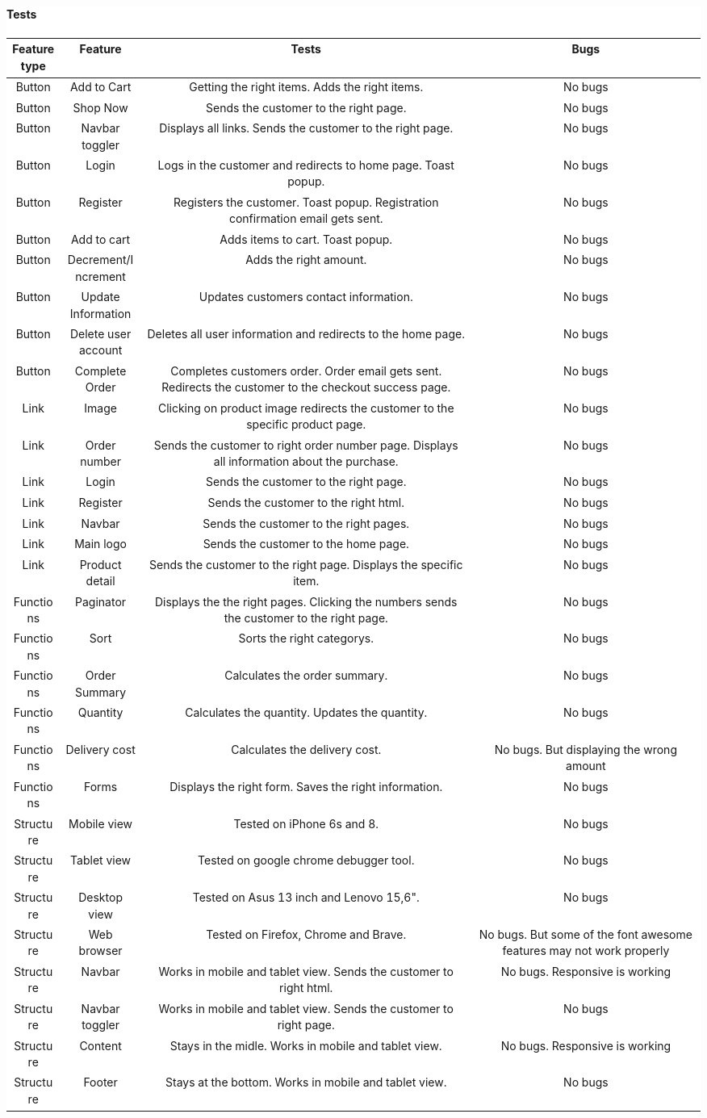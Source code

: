 
#### Tests

|**Feature type**|**Feature**|**Tests**|**Bugs**|
| :---: |:---:| :---:|:---:|
|Button|Add to Cart|Getting  the right items. Adds the right items.|No bugs|
|Button|Shop Now|Sends the customer to the right page.|No bugs|
|Button|Navbar toggler|Displays all links. Sends the customer to the right page.|No bugs|
|Button|Login|Logs in the customer and redirects to home page. Toast popup.|No bugs|
|Button|Register|Registers the customer. Toast popup. Registration confirmation email gets sent.|No bugs|
|Button|Add to cart|Adds items to cart. Toast popup.|No bugs|
|Button|Decrement/Increment|Adds the right amount.|No bugs|
|Button|Update Information|Updates customers contact information.|No bugs|
|Button|Delete user account|Deletes all user information and redirects to the home page.|No bugs|
|Button|Complete Order|Completes customers order. Order email gets sent. Redirects the customer to the checkout success page.|No bugs|
|Link|Image|Clicking on product image redirects the customer to the specific product page.|No bugs|
|Link|Order number|Sends the customer to right order number page. Displays all information about the purchase. |No bugs|
|Link|Login|Sends the customer to the right page.|No bugs|
|Link|Register|Sends the customer to the right html.|No bugs|
|Link|Navbar|Sends the customer to the right pages.|No bugs|
|Link|Main logo|Sends the customer to the home page.|No bugs|
|Link|Product detail|Sends the customer to the right page. Displays the specific item.|No bugs|
|Functions|Paginator|Displays the the right pages. Clicking the numbers sends the customer to the right page.|No bugs|
|Functions|Sort|Sorts the right categorys.|No bugs|
|Functions|Order Summary|Calculates the order summary.|No bugs|
|Functions|Quantity|Calculates the quantity. Updates the quantity.|No bugs|
|Functions|Delivery cost|Calculates the delivery cost.|No bugs. But displaying the wrong amount|
|Functions|Forms|Displays the right form. Saves the right information.|No bugs|
|Structure|Mobile view|Tested on iPhone 6s and 8.|No bugs|
|Structure|Tablet view|Tested on google chrome debugger tool.|No bugs|
|Structure|Desktop view|Tested on Asus 13 inch and Lenovo 15,6".|No bugs|
|Structure|Web browser|Tested on Firefox, Chrome and Brave.|No bugs. But some of the font awesome features may not work properly|
|Structure|Navbar|Works in mobile and tablet view. Sends the customer to right html.|No bugs. Responsive is working|
|Structure|Navbar toggler|Works in mobile and tablet view. Sends the customer to right page.|No bugs|
|Structure|Content|Stays in the midle. Works in mobile and tablet view.|No bugs. Responsive is working|
|Structure|Footer|Stays at the bottom. Works in mobile and tablet view.|No bugs|
